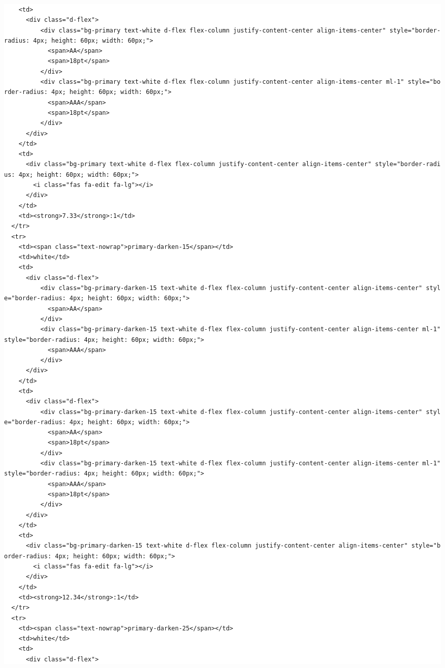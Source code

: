         <td>
          <div class="d-flex">
              <div class="bg-primary text-white d-flex flex-column justify-content-center align-items-center" style="border-radius: 4px; height: 60px; width: 60px;">
                <span>AA</span>
                <span>18pt</span>
              </div>
              <div class="bg-primary text-white d-flex flex-column justify-content-center align-items-center ml-1" style="border-radius: 4px; height: 60px; width: 60px;">
                <span>AAA</span>
                <span>18pt</span>
              </div>
          </div>
        </td>
        <td>
          <div class="bg-primary text-white d-flex flex-column justify-content-center align-items-center" style="border-radius: 4px; height: 60px; width: 60px;">
            <i class="fas fa-edit fa-lg"></i>
          </div>
        </td>
        <td><strong>7.33</strong>:1</td>
      </tr>
      <tr>
        <td><span class="text-nowrap">primary-darken-15</span></td>
        <td>white</td>
        <td>
          <div class="d-flex">
              <div class="bg-primary-darken-15 text-white d-flex flex-column justify-content-center align-items-center" style="border-radius: 4px; height: 60px; width: 60px;">
                <span>AA</span>
              </div>
              <div class="bg-primary-darken-15 text-white d-flex flex-column justify-content-center align-items-center ml-1" style="border-radius: 4px; height: 60px; width: 60px;">
                <span>AAA</span>
              </div>
          </div>
        </td>
        <td>
          <div class="d-flex">
              <div class="bg-primary-darken-15 text-white d-flex flex-column justify-content-center align-items-center" style="border-radius: 4px; height: 60px; width: 60px;">
                <span>AA</span>
                <span>18pt</span>
              </div>
              <div class="bg-primary-darken-15 text-white d-flex flex-column justify-content-center align-items-center ml-1" style="border-radius: 4px; height: 60px; width: 60px;">
                <span>AAA</span>
                <span>18pt</span>
              </div>
          </div>
        </td>
        <td>
          <div class="bg-primary-darken-15 text-white d-flex flex-column justify-content-center align-items-center" style="border-radius: 4px; height: 60px; width: 60px;">
            <i class="fas fa-edit fa-lg"></i>
          </div>
        </td>
        <td><strong>12.34</strong>:1</td>
      </tr>
      <tr>
        <td><span class="text-nowrap">primary-darken-25</span></td>
        <td>white</td>
        <td>
          <div class="d-flex">